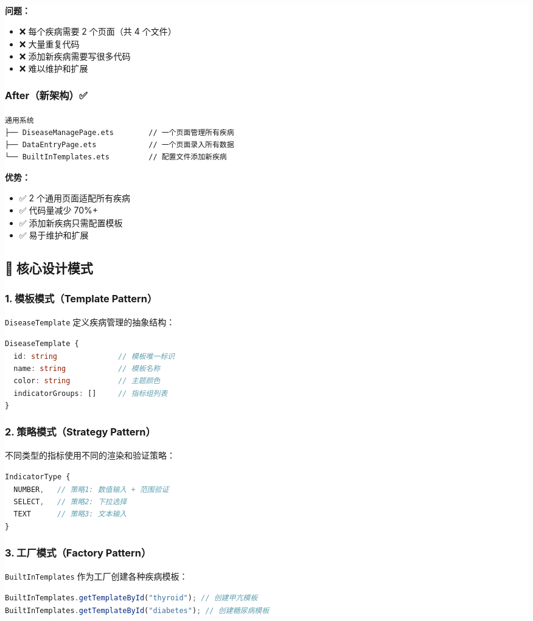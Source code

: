 **问题：**

- ❌ 每个疾病需要 2 个页面（共 4 个文件）
- ❌ 大量重复代码
- ❌ 添加新疾病需要写很多代码
- ❌ 难以维护和扩展

### After（新架构）✅

```
通用系统
├── DiseaseManagePage.ets        // 一个页面管理所有疾病
├── DataEntryPage.ets            // 一个页面录入所有数据
└── BuiltInTemplates.ets         // 配置文件添加新疾病
```

**优势：**

- ✅ 2 个通用页面适配所有疾病
- ✅ 代码量减少 70%+
- ✅ 添加新疾病只需配置模板
- ✅ 易于维护和扩展

## 🎯 核心设计模式

### 1. 模板模式（Template Pattern）

`DiseaseTemplate` 定义疾病管理的抽象结构：

```typescript
DiseaseTemplate {
  id: string              // 模板唯一标识
  name: string            // 模板名称
  color: string           // 主题颜色
  indicatorGroups: []     // 指标组列表
}
```

### 2. 策略模式（Strategy Pattern）

不同类型的指标使用不同的渲染和验证策略：

```typescript
IndicatorType {
  NUMBER,   // 策略1: 数值输入 + 范围验证
  SELECT,   // 策略2: 下拉选择
  TEXT      // 策略3: 文本输入
}
```

### 3. 工厂模式（Factory Pattern）

`BuiltInTemplates` 作为工厂创建各种疾病模板：

```typescript
BuiltInTemplates.getTemplateById("thyroid"); // 创建甲亢模板
BuiltInTemplates.getTemplateById("diabetes"); // 创建糖尿病模板
```
